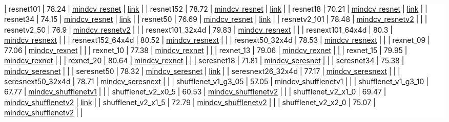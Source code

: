 | resnet101              | 78.24 | [mindcv_resnet](https://github.com/mindspore-lab/mindcv/blob/main/configs/resnet/resnet_101_ascend.yaml) | [link](https://gitee.com/mindspore/models/tree/master/official/cv/ResNet) |
| resnet152              | 78.72 | [mindcv_resnet](https://github.com/mindspore-lab/mindcv/blob/main/configs/resnet/resnet_152_ascend.yaml) | [link](https://gitee.com/mindspore/models/tree/master/official/cv/ResNet) |
| resnet18               | 70.21 | [mindcv_resnet](https://github.com/mindspore-lab/mindcv/blob/main/configs/resnet/resnet_18_ascend.yaml) | [link](https://gitee.com/mindspore/models/tree/master/official/cv/ResNet) |
| resnet34               | 74.15 | [mindcv_resnet](https://github.com/mindspore-lab/mindcv/blob/main/configs/resnet/resnet_34_ascend.yaml) | [link](https://gitee.com/mindspore/models/tree/master/official/cv/ResNet) |
| resnet50               | 76.69 | [mindcv_resnet](https://github.com/mindspore-lab/mindcv/blob/main/configs/resnet/resnet_50_ascend.yaml) | [link](https://gitee.com/mindspore/models/tree/master/official/cv/ResNet) |
| resnetv2_101           | 78.48 | [mindcv_resnetv2](https://github.com/mindspore-lab/mindcv/blob/main/configs/resnetv2/resnetv2_101_ascend.yaml) |                                                              |
| resnetv2_50            | 76.9  | [mindcv_resnetv2](https://github.com/mindspore-lab/mindcv/blob/main/configs/resnetv2/resnetv2_50_ascend.yaml) |                                                              |
| resnext101_32x4d       | 79.83 | [mindcv_resnext](https://github.com/mindspore-lab/mindcv/blob/main/configs/resnext/resnext101_32x4d_ascend.yaml) |                                                              |
| resnext101_64x4d       | 80.3  | [mindcv_resnext](https://github.com/mindspore-lab/mindcv/blob/main/configs/resnext/resnext101_64x4d_ascend.yaml) |                                                              |
| resnext152_64x4d       | 80.52 | [mindcv_resnext](https://github.com/mindspore-lab/mindcv/blob/main/configs/resnext/resnext152_64x4d_ascend.yaml) |                                                              |
| resnext50_32x4d        | 78.53 | [mindcv_resnext](https://github.com/mindspore-lab/mindcv/blob/main/configs/resnext/resnext50_32x4d_ascend.yaml) |                                                              |
| rexnet_09              | 77.06 | [mindcv_rexnet](https://github.com/mindspore-lab/mindcv/blob/main/configs/rexnet/rexnet_x09_ascend.yaml) |                                                              |
| rexnet_10              | 77.38 | [mindcv_rexnet](https://github.com/mindspore-lab/mindcv/blob/main/configs/rexnet/rexnet_x10_ascend.yaml) |                                                              |
| rexnet_13              | 79.06 | [mindcv_rexnet](https://github.com/mindspore-lab/mindcv/blob/main/configs/rexnet/rexnet_x13_ascend.yaml) |                                                              |
| rexnet_15              | 79.95 | [mindcv_rexnet](https://github.com/mindspore-lab/mindcv/blob/main/configs/rexnet/rexnet_x15_ascend.yaml) |                                                              |
| rexnet_20              | 80.64 | [mindcv_rexnet](https://github.com/mindspore-lab/mindcv/blob/main/configs/rexnet/rexnet_x20_ascend.yaml) |                                                              |
| seresnet18             | 71.81 | [mindcv_seresnet](https://github.com/mindspore-lab/mindcv/blob/main/configs/senet/seresnet18_ascend.yaml) |                                                              |
| seresnet34             | 75.38 | [mindcv_seresnet](https://github.com/mindspore-lab/mindcv/blob/main/configs/senet/seresnet34_ascend.yaml) |                                                              |
| seresnet50             | 78.32 | [mindcv_seresnet](https://github.com/mindspore-lab/mindcv/blob/main/configs/senet/seresnet50_ascend.yaml) | [link](https://gitee.com/mindspore/models/tree/master/official/cv/ResNet) |
| seresnext26_32x4d      | 77.17 | [mindcv_seresnext](https://github.com/mindspore-lab/mindcv/blob/main/configs/senet/seresnext26_32x4d_ascend.yaml) |                                                              |
| seresnext50_32x4d      | 78.71 | [mindcv_seresnext](https://github.com/mindspore-lab/mindcv/blob/main/configs/senet/seresnext50_32x4d_ascend.yaml) |                                                              |
| shufflenet_v1_g3_05    | 57.05 | [mindcv_shufflenetv1](https://github.com/mindspore-lab/mindcv/blob/main/configs/shufflenetv1/shufflenet_v1_0.5_ascend.yaml) |                                                              |
| shufflenet_v1_g3_10    | 67.77 | [mindcv_shufflenetv1](https://github.com/mindspore-lab/mindcv/blob/main/configs/shufflenetv1/shufflenet_v1_1.0_ascend.yaml) |                                                              |
| shufflenet_v2_x0_5     | 60.53 | [mindcv_shufflenetv2](https://github.com/mindspore-lab/mindcv/blob/main/configs/shufflenetv2/shufflenet_v2_0.5_ascend.yaml) |                                                              |
| shufflenet_v2_x1_0     | 69.47 | [mindcv_shufflenetv2](https://github.com/mindspore-lab/mindcv/blob/main/configs/shufflenetv2/shufflenet_v2_1.0_ascend.yaml) | [link](https://gitee.com/mindspore/models/tree/master/official/cv/ShuffleNet/shufflenetv2) |
| shufflenet_v2_x1_5     | 72.79 | [mindcv_shufflenetv2](https://github.com/mindspore-lab/mindcv/blob/main/configs/shufflenetv2/shufflenet_v2_1.5_ascend.yaml) |                                                              |
| shufflenet_v2_x2_0     | 75.07 | [mindcv_shufflenetv2](https://github.com/mindspore-lab/mindcv/blob/main/configs/shufflenetv2/shufflenet_v2_2.0_ascend.yaml) |                                                              |